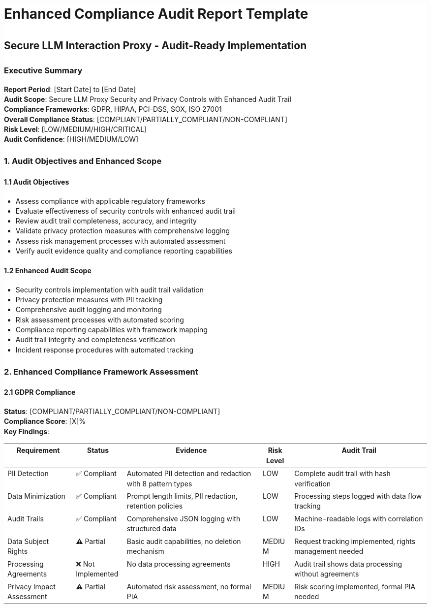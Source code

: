 # Enhanced Compliance Audit Report Template
## Secure LLM Interaction Proxy - Audit-Ready Implementation

### Executive Summary

**Report Period**: [Start Date] to [End Date]  
**Audit Scope**: Secure LLM Proxy Security and Privacy Controls with Enhanced Audit Trail  
**Compliance Frameworks**: GDPR, HIPAA, PCI-DSS, SOX, ISO 27001  
**Overall Compliance Status**: [COMPLIANT/PARTIALLY_COMPLIANT/NON-COMPLIANT]  
**Risk Level**: [LOW/MEDIUM/HIGH/CRITICAL]  
**Audit Confidence**: [HIGH/MEDIUM/LOW]

### 1. Audit Objectives and Enhanced Scope

#### 1.1 Audit Objectives
- Assess compliance with applicable regulatory frameworks
- Evaluate effectiveness of security controls with enhanced audit trail
- Review audit trail completeness, accuracy, and integrity
- Validate privacy protection measures with comprehensive logging
- Assess risk management processes with automated assessment
- Verify audit evidence quality and compliance reporting capabilities

#### 1.2 Enhanced Audit Scope
- Security controls implementation with audit trail validation
- Privacy protection measures with PII tracking
- Comprehensive audit logging and monitoring
- Risk assessment processes with automated scoring
- Compliance reporting capabilities with framework mapping
- Audit trail integrity and completeness verification
- Incident response procedures with automated tracking

### 2. Enhanced Compliance Framework Assessment

#### 2.1 GDPR Compliance

**Status**: [COMPLIANT/PARTIALLY_COMPLIANT/NON-COMPLIANT]  
**Compliance Score**: [X]%  
**Key Findings**:

| Requirement | Status | Evidence | Risk Level | Audit Trail |
|-------------|--------|----------|------------|-------------|
| PII Detection | ✅ Compliant | Automated PII detection and redaction with 8 pattern types | LOW | Complete audit trail with hash verification |
| Data Minimization | ✅ Compliant | Prompt length limits, PII redaction, retention policies | LOW | Processing steps logged with data flow tracking |
| Audit Trails | ✅ Compliant | Comprehensive JSON logging with structured data | LOW | Machine-readable logs with correlation IDs |
| Data Subject Rights | ⚠️ Partial | Basic audit capabilities, no deletion mechanism | MEDIUM | Request tracking implemented, rights management needed |
| Processing Agreements | ❌ Not Implemented | No data processing agreements | HIGH | Audit trail shows data processing without agreements |
| Privacy Impact Assessment | ⚠️ Partial | Automated risk assessment, no formal PIA | MEDIUM | Risk scoring implemented, formal PIA needed |
